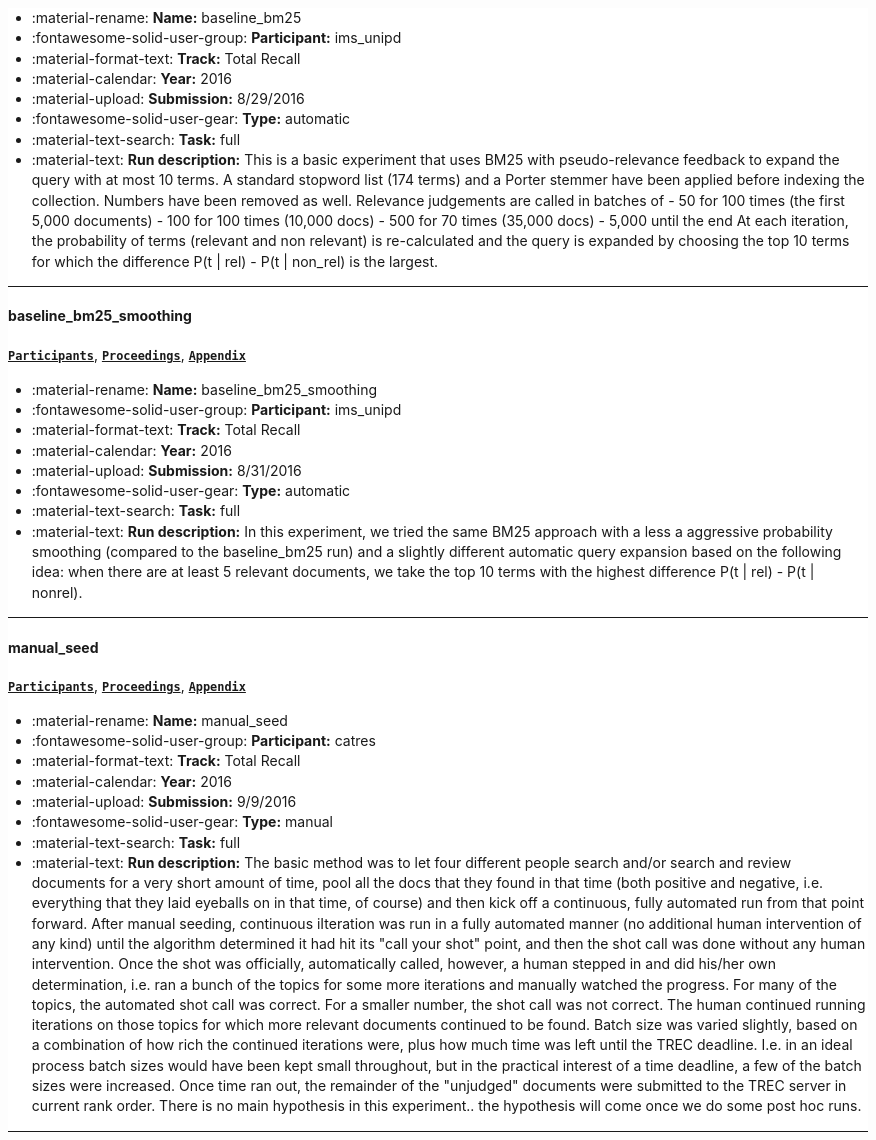 - :material-rename: **Name:** baseline_bm25 
- :fontawesome-solid-user-group: **Participant:** ims_unipd 
- :material-format-text: **Track:** Total Recall 
- :material-calendar: **Year:** 2016 
- :material-upload: **Submission:** 8/29/2016 
- :fontawesome-solid-user-gear: **Type:** automatic 
- :material-text-search: **Task:** full 
- :material-text: **Run description:** This is a basic experiment that uses BM25 with pseudo-relevance feedback to expand the query with at most 10 terms. A standard stopword list (174 terms) and a Porter stemmer have been applied before indexing the collection. Numbers have been removed as well. Relevance judgements are called in batches of - 50 for 100 times (the first 5,000 documents) - 100 for 100 times (10,000 docs) - 500 for 70 times (35,000 docs) - 5,000 until the end At each iteration, the probability of terms (relevant and non relevant) is re-calculated and the query is expanded by choosing the top 10 terms for which the difference P(t | rel) - P(t | non_rel) is the largest. 

---
#### baseline_bm25_smoothing 
[**`Participants`**](./participants.md#ims_unipd), [**`Proceedings`**](./proceedings.md#the-university-of-padua-ims-at-trec-2016-total-recall-track), [**`Appendix`**](https://trec.nist.gov/pubs/trec25/appendices/recall/recall.pdf) 

- :material-rename: **Name:** baseline_bm25_smoothing 
- :fontawesome-solid-user-group: **Participant:** ims_unipd 
- :material-format-text: **Track:** Total Recall 
- :material-calendar: **Year:** 2016 
- :material-upload: **Submission:** 8/31/2016 
- :fontawesome-solid-user-gear: **Type:** automatic 
- :material-text-search: **Task:** full 
- :material-text: **Run description:** In this experiment, we tried the same BM25 approach with  a less a aggressive probability smoothing (compared to the baseline_bm25 run) and a slightly different automatic query expansion based on the following idea: when there are at least 5 relevant documents, we take the top 10 terms with the highest difference P(t | rel) - P(t | nonrel). 

---
#### manual_seed 
[**`Participants`**](./participants.md#catres), [**`Proceedings`**](./proceedings.md#an-exploration-of-total-recall-with-multiple-manual-seedings), [**`Appendix`**](https://trec.nist.gov/pubs/trec25/appendices/recall/recall.pdf) 

- :material-rename: **Name:** manual_seed 
- :fontawesome-solid-user-group: **Participant:** catres 
- :material-format-text: **Track:** Total Recall 
- :material-calendar: **Year:** 2016 
- :material-upload: **Submission:** 9/9/2016 
- :fontawesome-solid-user-gear: **Type:** manual 
- :material-text-search: **Task:** full 
- :material-text: **Run description:** The basic method was to let four different people search and/or search and review documents for a very short amount of time, pool all the docs that they found in that time (both positive and negative, i.e. everything that they laid eyeballs on in that time, of course) and then kick off a continuous, fully automated run from that point forward.  After manual seeding, continuous iIteration was run in a fully automated manner (no additional human intervention of any kind) until the algorithm determined it had hit its "call your shot" point, and then the shot call was done without any human intervention.  Once the shot was officially, automatically called, however, a human stepped in and did his/her own determination, i.e. ran a bunch of the topics for some more iterations and manually watched the progress.  For many of the topics, the automated shot call was correct.  For a smaller number, the shot call was not correct.  The human continued running iterations on those topics for which more relevant documents continued to be found.  Batch size was varied slightly, based on a combination of how rich the continued iterations were, plus how much time was left until the TREC deadline.  I.e. in an ideal process batch sizes would have been kept small throughout, but in the practical interest of a time deadline, a few of the batch sizes were increased.  Once time ran out, the remainder of the "unjudged" documents were submitted to the TREC server in current rank order.   There is no main hypothesis in this experiment.. the hypothesis will come once we do some post hoc runs. 

---